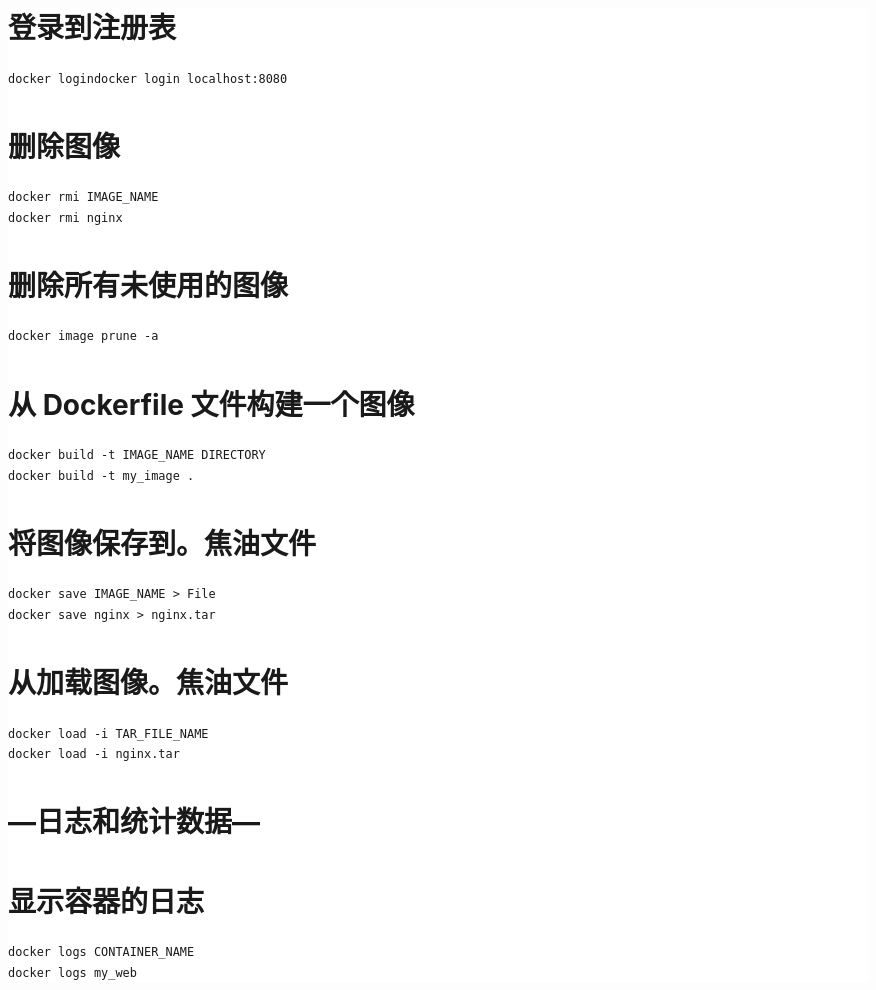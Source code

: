 # 登录到注册表

```
docker logindocker login localhost:8080
```

# 删除图像

```
docker rmi IMAGE_NAME
docker rmi nginx
```

# 删除所有未使用的图像

```
docker image prune -a
```

# 从 Dockerfile 文件构建一个图像

```
docker build -t IMAGE_NAME DIRECTORY
docker build -t my_image .
```

# 将图像保存到。焦油文件

```
docker save IMAGE_NAME > File
docker save nginx > nginx.tar
```

# 从加载图像。焦油文件

```
docker load -i TAR_FILE_NAME
docker load -i nginx.tar
```

# —日志和统计数据—

# 显示容器的日志

```
docker logs CONTAINER_NAME
docker logs my_web
```

